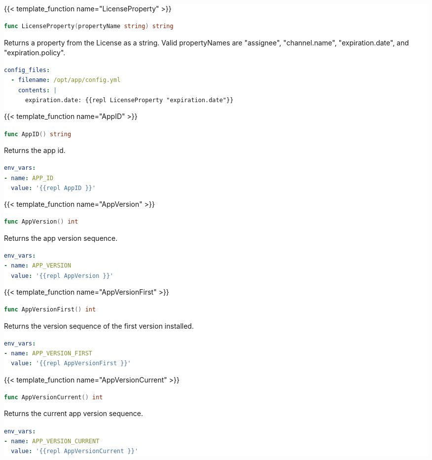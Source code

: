 {{< template_function name="LicenseProperty" >}}
```go
func LicenseProperty(propertyName string) string
```
Returns a property from the License as a string.  Valid propertyNames are "assignee", "channel.name", "expiration.date", and "expiration.policy".
```yaml
config_files:
  - filename: /opt/app/config.yml
    contents: |
      expiration.date: {{repl LicenseProperty "expiration.date"}}
```

{{< template_function name="AppID" >}}
```go
func AppID() string
```
Returns the app id.
```yaml
env_vars:
- name: APP_ID
  value: '{{repl AppID }}'
```

{{< template_function name="AppVersion" >}}
```go
func AppVersion() int
```
Returns the app version sequence.
```yaml
env_vars:
- name: APP_VERSION
  value: '{{repl AppVersion }}'
```

{{< template_function name="AppVersionFirst" >}}
```go
func AppVersionFirst() int
```
Returns the version sequence of the first version installed.
```yaml
env_vars:
- name: APP_VERSION_FIRST
  value: '{{repl AppVersionFirst }}'
```

{{< template_function name="AppVersionCurrent" >}}
```go
func AppVersionCurrent() int
```
Returns the current app version sequence.
```yaml
env_vars:
- name: APP_VERSION_CURRENT
  value: '{{repl AppVersionCurrent }}'
```
